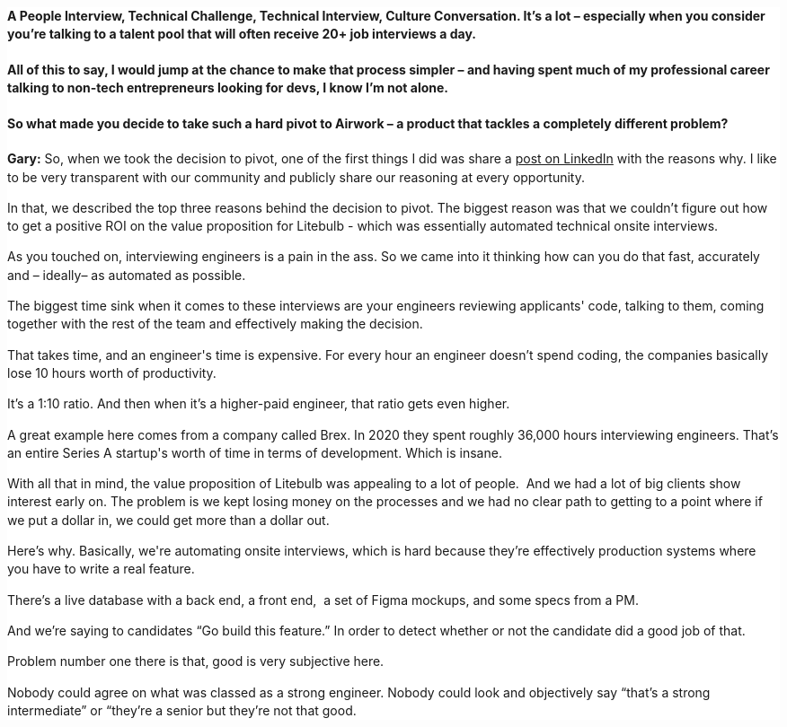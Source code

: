 #### A People Interview, Technical Challenge, Technical Interview, Culture Conversation. It’s a lot – especially when you consider you’re talking to a talent pool that will often receive 20+ job interviews a day.

#### All of this to say, I would jump at the chance to make that process simpler – and having spent much of my professional career talking to non-tech entrepreneurs looking for devs, I know I’m not alone.

#### So what made you decide to take such a hard pivot to Airwork – a product that tackles a completely different problem?

**Gary:** So, when we took the decision to pivot, one of the first things I did was share a [post on LinkedIn](https://www.linkedin.com/posts/airworkhq_pivot-buildinginpublic-litebulb-activity-6950209321200730112-1WmY?utm_source=share&utm_medium=member_desktop) with the reasons why. I like to be very transparent with our community and publicly share our reasoning at every opportunity.

In that, we described the top three reasons behind the decision to pivot. The biggest reason was that we couldn’t figure out how to get a positive ROI on the value proposition for Litebulb - which was essentially automated technical onsite interviews.

As you touched on, interviewing engineers is a pain in the ass. So we came into it thinking how can you do that fast, accurately and – ideally– as automated as possible.

The biggest time sink when it comes to these interviews are your engineers reviewing applicants' code, talking to them, coming together with the rest of the team and effectively making the decision.

That takes time, and an engineer's time is expensive. For every hour an engineer doesn’t spend coding, the companies basically lose 10 hours worth of productivity.

It’s a 1:10 ratio. And then when it’s a higher-paid engineer, that ratio gets even higher.

A great example here comes from a company called Brex. In 2020 they spent roughly 36,000 hours interviewing engineers. That’s an entire Series A startup's worth of time in terms of development. Which is insane.

With all that in mind, the value proposition of Litebulb was appealing to a lot of people.  And we had a lot of big clients show interest early on. The problem is we kept losing money on the processes and we had no clear path to getting to a point where if we put a dollar in, we could get more than a dollar out.

Here’s why. Basically, we're automating onsite interviews, which is hard because they’re effectively production systems where you have to write a real feature.

There’s a live database with a back end, a front end,  a set of Figma mockups, and some specs from a PM.

And we’re saying to candidates “Go build this feature.” In order to detect whether or not the candidate did a good job of that.

Problem number one there is that, good is very subjective here.

Nobody could agree on what was classed as a strong engineer. Nobody could look and objectively say “that’s a strong intermediate” or “they’re a senior but they’re not that good.

